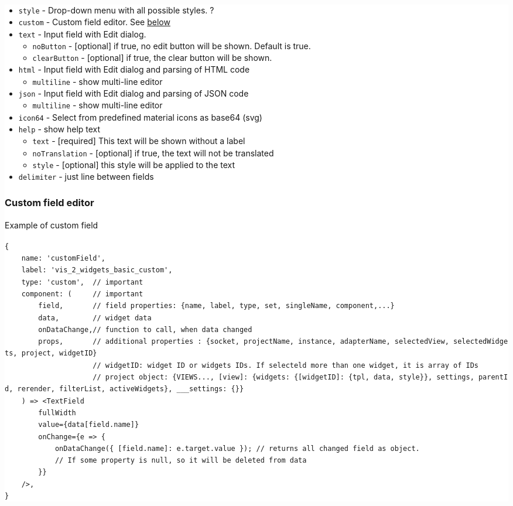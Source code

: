   - `style` - Drop-down menu with all possible styles. ?
  - `custom` - Custom field editor. See [below](#custom-field-editor)
  - `text` - Input field with Edit dialog.
    - `noButton` - [optional] if true, no edit button will be shown. Default is true. 
    - `clearButton` - [optional] if true, the clear button will be shown. 
  - `html` - Input field with Edit dialog and parsing of HTML code
    - `multiline` - show multi-line editor
  - `json` - Input field with Edit dialog and parsing of JSON code
    - `multiline` - show multi-line editor
  - `icon64` - Select from predefined material icons as base64 (svg)
  - `help` - show help text
    - `text` - [required] This text will be shown without a label
    - `noTranslation` - [optional] if true, the text will not be translated
    - `style` - [optional] this style will be applied to the text
  - `delimiter` - just line between fields

### Custom field editor
Example of custom field
```
{
    name: 'customField',
    label: 'vis_2_widgets_basic_custom',
    type: 'custom',  // important
    component: (     // important
        field,       // field properties: {name, label, type, set, singleName, component,...}
        data,        // widget data
        onDataChange,// function to call, when data changed 
        props,       // additional properties : {socket, projectName, instance, adapterName, selectedView, selectedWidgets, project, widgetID}
                     // widgetID: widget ID or widgets IDs. If selecteld more than one widget, it is array of IDs
                     // project object: {VIEWS..., [view]: {widgets: {[widgetID]: {tpl, data, style}}, settings, parentId, rerender, filterList, activeWidgets}, ___settings: {}}
    ) => <TextField
        fullWidth
        value={data[field.name]}
        onChange={e => {
            onDataChange({ [field.name]: e.target.value }); // returns all changed field as object.
            // If some property is null, so it will be deleted from data
        }}
    />,
}
```
